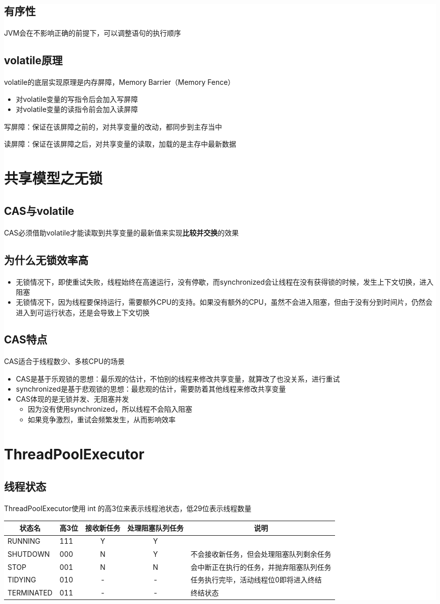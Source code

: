 ## 有序性

JVM会在不影响正确的前提下，可以调整语句的执行顺序

## volatile原理

volatile的底层实现原理是内存屏障，Memory Barrier（Memory Fence）

- 对volatile变量的写指令后会加入写屏障
- 对volatile变量的读指令前会加入读屏障





写屏障：保证在该屏障之前的，对共享变量的改动，都同步到主存当中

读屏障：保证在该屏障之后，对共享变量的读取，加载的是主存中最新数据

# 共享模型之无锁

## CAS与volatile

CAS必须借助volatile才能读取到共享变量的最新值来实现**比较并交换**的效果

## 为什么无锁效率高

- 无锁情况下，即使重试失败，线程始终在高速运行，没有停歇，而synchronized会让线程在没有获得锁的时候，发生上下文切换，进入阻塞
- 无锁情况下，因为线程要保持运行，需要额外CPU的支持。如果没有额外的CPU，虽然不会进入阻塞，但由于没有分到时间片，仍然会进入到可运行状态，还是会导致上下文切换

## CAS特点

CAS适合于线程数少、多核CPU的场景

- CAS是基于乐观锁的思想：最乐观的估计，不怕别的线程来修改共享变量，就算改了也没关系，进行重试
- synchronized是基于悲观锁的思想：最悲观的估计，需要防着其他线程来修改共享变量
- CAS体现的是无锁并发、无阻塞并发
  - 因为没有使用synchronized，所以线程不会陷入阻塞
  - 如果竞争激烈，重试会频繁发生，从而影响效率



# ThreadPoolExecutor

## 线程状态

ThreadPoolExecutor使用 int 的高3位来表示线程池状态，低29位表示线程数量

| 状态名     | 高3位 | 接收新任务 | 处理阻塞队列任务 | 说明                                     |
| ---------- | ----- | :--------: | :--------------: | ---------------------------------------- |
| RUNNING    | 111   |     Y      |        Y         |                                          |
| SHUTDOWN   | 000   |     N      |        Y         | 不会接收新任务，但会处理阻塞队列剩余任务 |
| STOP       | 001   |     N      |        N         | 会中断正在执行的任务，并抛弃阻塞队列任务 |
| TIDYING    | 010   |     -      |        -         | 任务执行完毕，活动线程位0即将进入终结    |
| TERMINATED | 011   |     -      |        -         | 终结状态                                 |
